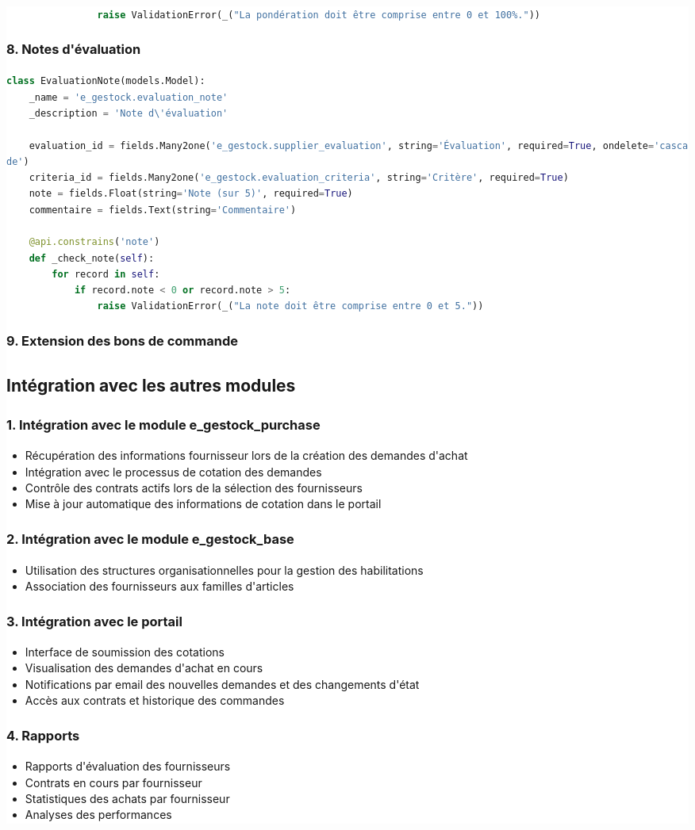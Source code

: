 ```python
                raise ValidationError(_("La pondération doit être comprise entre 0 et 100%."))
```

### 8. Notes d'évaluation
```python
class EvaluationNote(models.Model):
    _name = 'e_gestock.evaluation_note'
    _description = 'Note d\'évaluation'
    
    evaluation_id = fields.Many2one('e_gestock.supplier_evaluation', string='Évaluation', required=True, ondelete='cascade')
    criteria_id = fields.Many2one('e_gestock.evaluation_criteria', string='Critère', required=True)
    note = fields.Float(string='Note (sur 5)', required=True)
    commentaire = fields.Text(string='Commentaire')
    
    @api.constrains('note')
    def _check_note(self):
        for record in self:
            if record.note < 0 or record.note > 5:
                raise ValidationError(_("La note doit être comprise entre 0 et 5."))
```

### 9. Extension des bons de commande


## Intégration avec les autres modules

### 1. Intégration avec le module e_gestock_purchase
- Récupération des informations fournisseur lors de la création des demandes d'achat
- Intégration avec le processus de cotation des demandes
- Contrôle des contrats actifs lors de la sélection des fournisseurs
- Mise à jour automatique des informations de cotation dans le portail

### 2. Intégration avec le module e_gestock_base
- Utilisation des structures organisationnelles pour la gestion des habilitations
- Association des fournisseurs aux familles d'articles

### 3. Intégration avec le portail
- Interface de soumission des cotations
- Visualisation des demandes d'achat en cours
- Notifications par email des nouvelles demandes et des changements d'état
- Accès aux contrats et historique des commandes

### 4. Rapports
- Rapports d'évaluation des fournisseurs
- Contrats en cours par fournisseur
- Statistiques des achats par fournisseur
- Analyses des performances 

